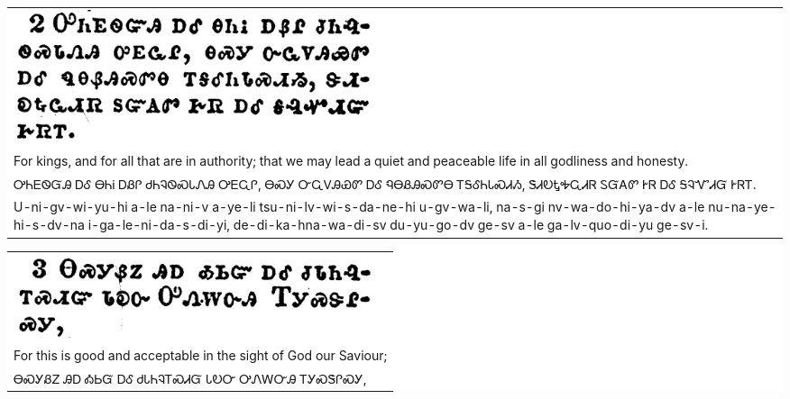 </tbody>
</table>

<table>
<tbody>
<tr class="odd">
<td><a href="150202.png"><img src="150202.png" width="400" /></a></td>
</tr>
<tr class="even">
<td>For kings, and for all that are in authority; that we may lead a quiet and peaceable life in all godliness and honesty.</td>
</tr>
<tr class="odd">
<td>ᎤᏂᎬᏫᏳᎯ ᎠᎴ ᎾᏂᎥ ᎠᏰᎵ ᏧᏂᎸᏫᏍᏓᏁᎯ ᎤᎬᏩᎵ, ᎾᏍᎩ ᏅᏩᏙᎯᏯᏛ ᎠᎴ ᏄᎾᏰᎯᏍᏛᎾ ᎢᎦᎴᏂᏓᏍᏗᏱ, ᏕᏗᎧᎿᎭᏩᏗᏒ ᏚᏳᎪᏛ ᎨᏒ ᎠᎴ ᎦᎸᏉᏗᏳ ᎨᏒᎢ.</td>
</tr>
<tr class="even">
<td>U-ni-gv-wi-yu-hi a-le na-ni-v a-ye-li tsu-ni-lv-wi-s-da-ne-hi u-gv-wa-li, na-s-gi nv-wa-do-hi-ya-dv a-le nu-na-ye-hi-s-dv-na i-ga-le-ni-da-s-di-yi, de-di-ka-hna-wa-di-sv du-yu-go-dv ge-sv a-le ga-lv-quo-di-yu ge-sv-i.</td>
</tr>
</tbody>
</table>

<table>
<tbody>
<tr class="odd">
<td><a href="150203.png"><img src="150203.png" width="400" /></a></td>
</tr>
<tr class="even">
<td>For this is good and acceptable in the sight of God our Saviour;</td>
</tr>
<tr class="odd">
<td>ᎾᏍᎩᏰᏃ ᎯᎠ ᎣᏏᏳ ᎠᎴ ᏧᏓᏂᎸᎢᏍᏗᏳ ᏓᎧᏅ ᎤᏁᎳᏅᎯ ᎢᎩᏍᏕᎵᏍᎩ,</td>
</tr>
<tr class="even">